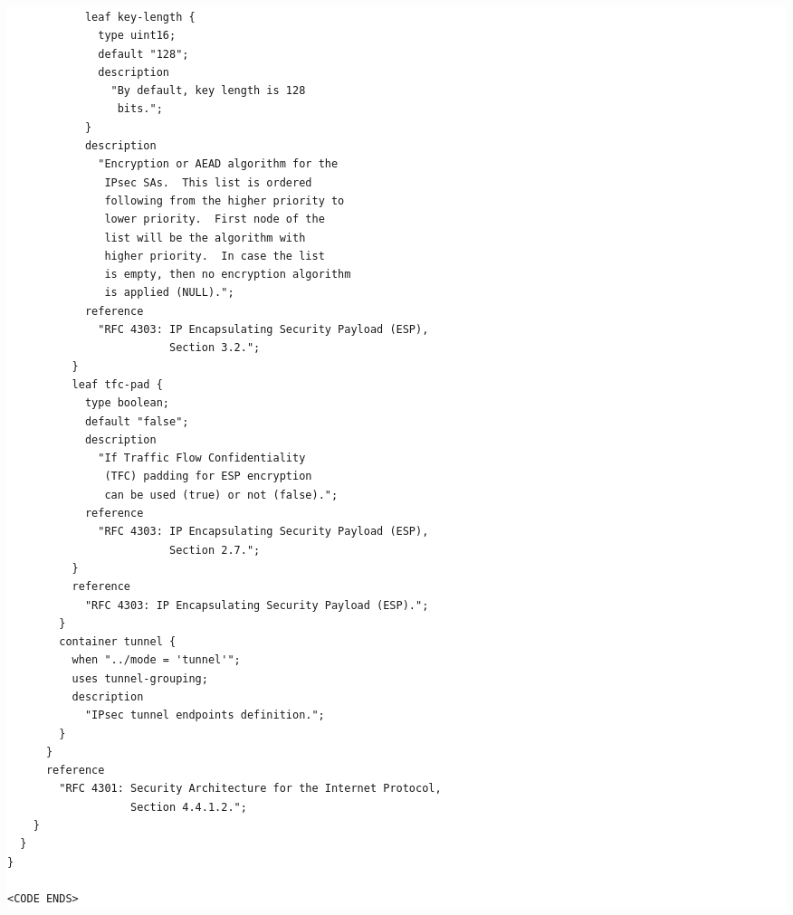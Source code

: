 ``` {.sourcecode .lang-yang}
            leaf key-length {
              type uint16;
              default "128";
              description
                "By default, key length is 128
                 bits.";
            }
            description
              "Encryption or AEAD algorithm for the
               IPsec SAs.  This list is ordered
               following from the higher priority to
               lower priority.  First node of the
               list will be the algorithm with
               higher priority.  In case the list
               is empty, then no encryption algorithm
               is applied (NULL).";
            reference
              "RFC 4303: IP Encapsulating Security Payload (ESP),
                         Section 3.2.";
          }
          leaf tfc-pad {
            type boolean;
            default "false";
            description
              "If Traffic Flow Confidentiality
               (TFC) padding for ESP encryption
               can be used (true) or not (false).";
            reference
              "RFC 4303: IP Encapsulating Security Payload (ESP),
                         Section 2.7.";
          }
          reference
            "RFC 4303: IP Encapsulating Security Payload (ESP).";
        }
        container tunnel {
          when "../mode = 'tunnel'";
          uses tunnel-grouping;
          description
            "IPsec tunnel endpoints definition.";
        }
      }
      reference
        "RFC 4301: Security Architecture for the Internet Protocol,
                   Section 4.4.1.2.";
    }
  }
}

<CODE ENDS>
```
